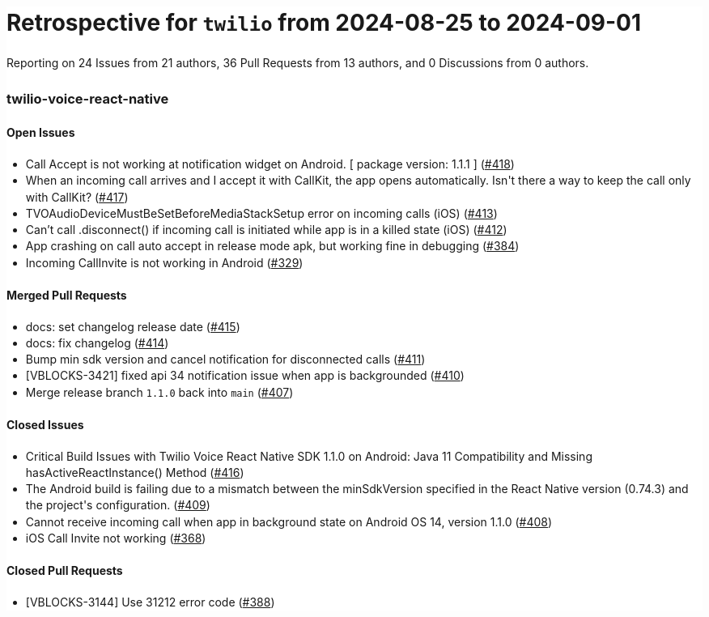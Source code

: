 # Retrospective for `twilio` from 2024-08-25 to 2024-09-01

Reporting on 24 Issues from 21 authors, 36 Pull Requests from 13 authors, and 0 Discussions from 0 authors.


### twilio-voice-react-native

#### Open Issues

- Call Accept is not working at notification widget on Android. [ package version: 1.1.1 ] ([#418](https://github.com/twilio/twilio-voice-react-native/issues/418))
-  When an incoming call arrives and I accept it with CallKit, the app opens automatically. Isn't there a way to keep the call only with CallKit? ([#417](https://github.com/twilio/twilio-voice-react-native/issues/417))
- TVOAudioDeviceMustBeSetBeforeMediaStackSetup error on incoming calls (iOS) ([#413](https://github.com/twilio/twilio-voice-react-native/issues/413))
- Can’t call .disconnect() if incoming call is initiated while app is in a killed state (iOS) ([#412](https://github.com/twilio/twilio-voice-react-native/issues/412))
- App crashing on call auto accept in release mode apk, but working fine in debugging ([#384](https://github.com/twilio/twilio-voice-react-native/issues/384))
- Incoming  CallInvite is not working in Android ([#329](https://github.com/twilio/twilio-voice-react-native/issues/329))

#### Merged Pull Requests

- docs: set changelog release date ([#415](https://github.com/twilio/twilio-voice-react-native/pull/415))
- docs: fix changelog ([#414](https://github.com/twilio/twilio-voice-react-native/pull/414))
- Bump min sdk version and cancel notification for disconnected calls ([#411](https://github.com/twilio/twilio-voice-react-native/pull/411))
- [VBLOCKS-3421] fixed api 34 notification issue when app is backgrounded ([#410](https://github.com/twilio/twilio-voice-react-native/pull/410))
- Merge release branch `1.1.0` back into `main` ([#407](https://github.com/twilio/twilio-voice-react-native/pull/407))

#### Closed Issues

- Critical Build Issues with Twilio Voice React Native SDK 1.1.0 on Android: Java 11 Compatibility and Missing hasActiveReactInstance() Method ([#416](https://github.com/twilio/twilio-voice-react-native/issues/416))
- The Android build is failing due to a mismatch between the minSdkVersion specified in the React Native version (0.74.3) and the project's configuration. ([#409](https://github.com/twilio/twilio-voice-react-native/issues/409))
- Cannot receive incoming call when app in background state on Android OS 14, version 1.1.0 ([#408](https://github.com/twilio/twilio-voice-react-native/issues/408))
- iOS Call Invite not working ([#368](https://github.com/twilio/twilio-voice-react-native/issues/368))

#### Closed Pull Requests

- [VBLOCKS-3144] Use 31212 error code ([#388](https://github.com/twilio/twilio-voice-react-native/pull/388))
